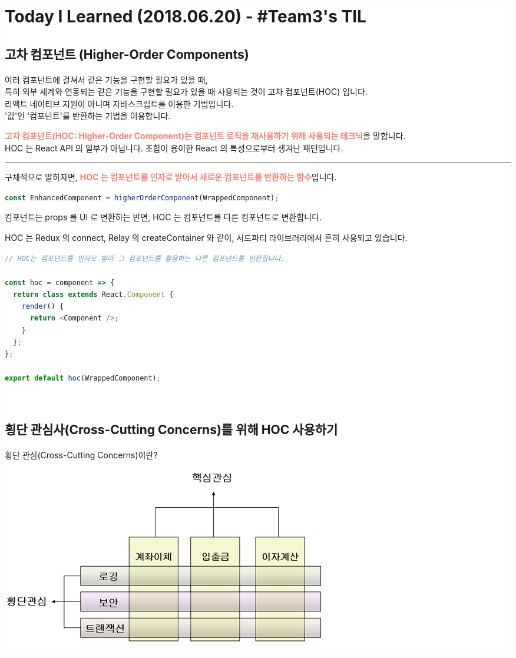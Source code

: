 # Today I Learned (2018.06.20) - #Team3's TIL

## 고차 컴포넌트 (Higher-Order Components)

여러 컴포넌트에 걸쳐서 같은 기능을 구현할 필요가 있을 때,<br>
특히 외부 세계와 연동되는 같은 기능을 구현할 필요가 있을 때 사용되는 것이 고차 컴포넌트(HOC) 입니다.<br>
리액트 네이티브 지원이 아니며 자바스크립트를 이용한 기법입니다.<br>
'값'인 '컴포넌트'를 반환하는 기법을 이용합니다.<br>

<strong style="color:salmon">고차 컴포넌트(HOC: Higher-Order Component)는 컴포넌트 로직을 재사용하기 위해 사용되는 테크닉</strong>을 말합니다.<br>
HOC 는 React API 의 일부가 아닙니다. 조합이 용이한 React 의 특성으로부터 생겨난 패턴입니다.<br>

---

구체적으로 말하자면, <strong style="color:salmon">HOC 는 컴포넌트를 인자로 받아서 새로운 컴포넌트를 반환하는 함수</strong>입니다.

```js
const EnhancedComponent = higherOrderComponent(WrappedComponent);
```

컴포넌트는 props 를 UI 로 변환하는 반면, HOC 는 컴포넌트를 다른 컴포넌트로 변환합니다.<br>

HOC 는 Redux 의 connect, Relay 의 createContainer 와 같이, 서드파티 라이브러리에서 흔히 사용되고 있습니다.<br>

```js
// HOC는 컴포넌트를 인자로 받아 그 컴포넌트를 활용하는 다른 컴포넌트를 반환합니다.

const hoc = component => {
  return class extends React.Component {
    render() {
      return <Component />;
    }
  };
};

export default hoc(WrappedComponent);
```

<br>

## 횡단 관심사(Cross-Cutting Concerns)를 위해 HOC 사용하기

횡단 관심(Cross-Cutting Concerns)이란?

<img src="./ccc.gif">
